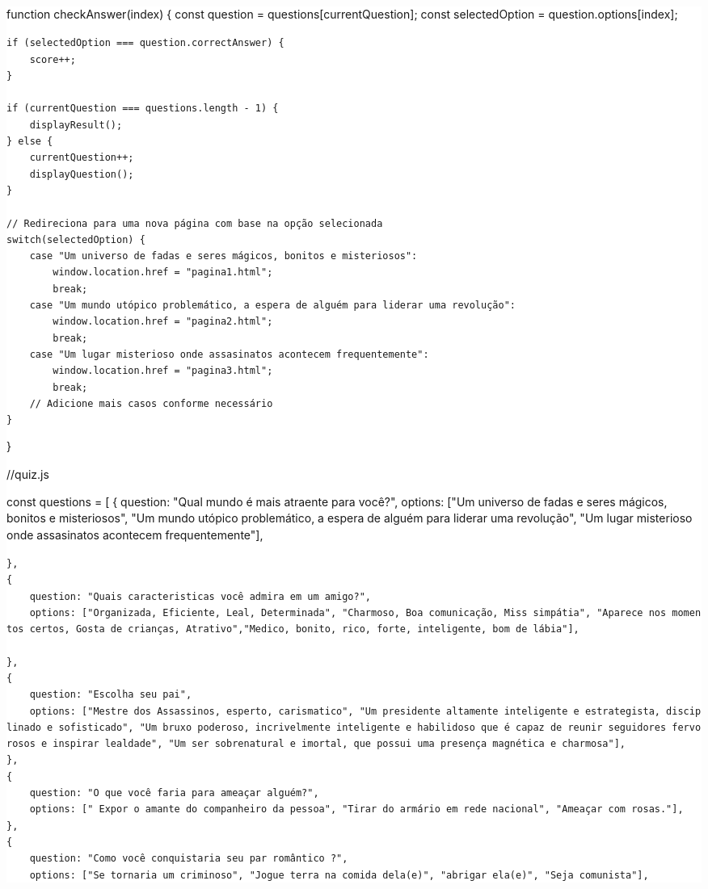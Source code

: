 function checkAnswer(index) {
    const question = questions[currentQuestion];
    const selectedOption = question.options[index];

    if (selectedOption === question.correctAnswer) {
        score++;
    }

    if (currentQuestion === questions.length - 1) {
        displayResult();
    } else {
        currentQuestion++;
        displayQuestion();
    }

    // Redireciona para uma nova página com base na opção selecionada
    switch(selectedOption) {
        case "Um universo de fadas e seres mágicos, bonitos e misteriosos":
            window.location.href = "pagina1.html";
            break;
        case "Um mundo utópico problemático, a espera de alguém para liderar uma revolução":
            window.location.href = "pagina2.html";
            break;
        case "Um lugar misterioso onde assasinatos acontecem frequentemente":
            window.location.href = "pagina3.html";
            break;
        // Adicione mais casos conforme necessário
    }
}

//quiz.js

const questions = [
    {
        question: "Qual mundo é mais atraente para você?",
        options: ["Um universo de fadas e seres mágicos, bonitos e misteriosos", "Um mundo utópico problemático, a espera de alguém para liderar uma revolução", "Um lugar misterioso onde assasinatos acontecem frequentemente"],

    },
    {
        question: "Quais caracteristicas você admira em um amigo?",
        options: ["Organizada, Eficiente, Leal, Determinada", "Charmoso, Boa comunicação, Miss simpátia", "Aparece nos momentos certos, Gosta de crianças, Atrativo","Medico, bonito, rico, forte, inteligente, bom de lábia"],
    
    },
    {
        question: "Escolha seu pai",
        options: ["Mestre dos Assassinos, esperto, carismatico", "Um presidente altamente inteligente e estrategista, disciplinado e sofisticado", "Um bruxo poderoso, incrivelmente inteligente e habilidoso que é capaz de reunir seguidores fervorosos e inspirar lealdade", "Um ser sobrenatural e imortal, que possui uma presença magnética e charmosa"],
    },
    {
        question: "O que você faria para ameaçar alguém?",
        options: [" Expor o amante do companheiro da pessoa", "Tirar do armário em rede nacional", "Ameaçar com rosas."],
    },
    {
        question: "Como você conquistaria seu par romântico ?",
        options: ["Se tornaria um criminoso", "Jogue terra na comida dela(e)", "abrigar ela(e)", "Seja comunista"],
    